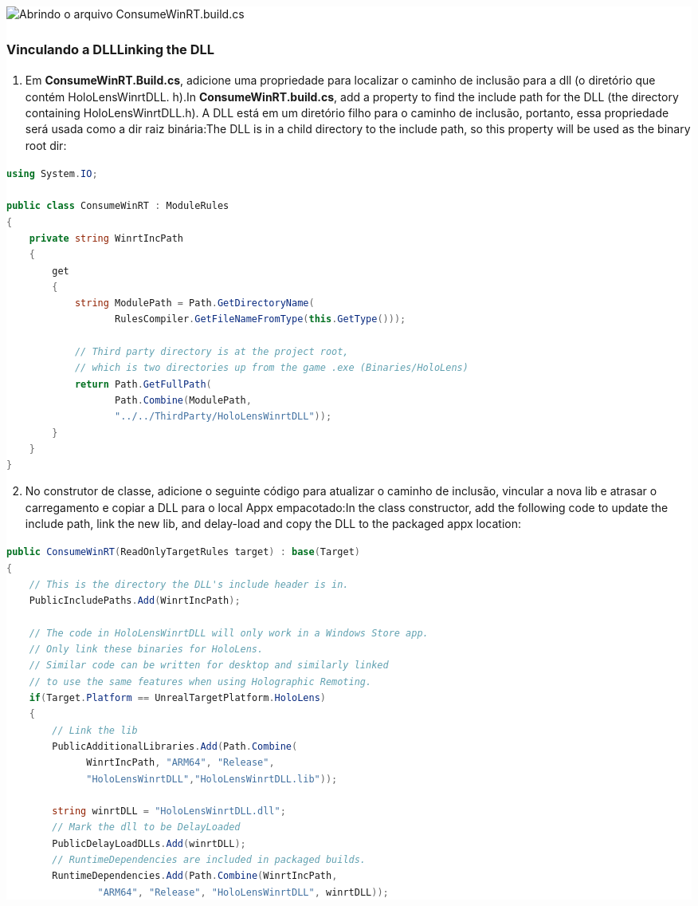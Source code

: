 ![Abrindo o arquivo ConsumeWinRT.build.cs](../images/unreal-winrt-img-05.png)

### <a name="linking-the-dll"></a><span data-ttu-id="1b86b-145">Vinculando a DLL</span><span class="sxs-lookup"><span data-stu-id="1b86b-145">Linking the DLL</span></span>
1. <span data-ttu-id="1b86b-146">Em **ConsumeWinRT.Build.cs**, adicione uma propriedade para localizar o caminho de inclusão para a dll (o diretório que contém HoloLensWinrtDLL. h).</span><span class="sxs-lookup"><span data-stu-id="1b86b-146">In **ConsumeWinRT.build.cs**, add a property to find the include path for the DLL (the directory containing HoloLensWinrtDLL.h).</span></span> <span data-ttu-id="1b86b-147">A DLL está em um diretório filho para o caminho de inclusão, portanto, essa propriedade será usada como a dir raiz binária:</span><span class="sxs-lookup"><span data-stu-id="1b86b-147">The DLL is in a child directory to the include path, so this property will be used as the binary root dir:</span></span>

```cs
using System.IO;

public class ConsumeWinRT : ModuleRules
{
    private string WinrtIncPath
    {
        get 
        {
            string ModulePath = Path.GetDirectoryName(
                   RulesCompiler.GetFileNameFromType(this.GetType()));

            // Third party directory is at the project root,
            // which is two directories up from the game .exe (Binaries/HoloLens)
            return Path.GetFullPath(
                   Path.Combine(ModulePath,
                   "../../ThirdParty/HoloLensWinrtDLL"));
        }
    }
}
```

2. <span data-ttu-id="1b86b-148">No construtor de classe, adicione o seguinte código para atualizar o caminho de inclusão, vincular a nova lib e atrasar o carregamento e copiar a DLL para o local Appx empacotado:</span><span class="sxs-lookup"><span data-stu-id="1b86b-148">In the class constructor, add the following code to update the include path, link the new lib, and delay-load and copy the DLL to the packaged appx location:</span></span>

```cs
public ConsumeWinRT(ReadOnlyTargetRules target) : base(Target)
{
    // This is the directory the DLL's include header is in.
    PublicIncludePaths.Add(WinrtIncPath);

    // The code in HoloLensWinrtDLL will only work in a Windows Store app.
    // Only link these binaries for HoloLens.
    // Similar code can be written for desktop and similarly linked 
    // to use the same features when using Holographic Remoting.
    if(Target.Platform == UnrealTargetPlatform.HoloLens)
    {
        // Link the lib
        PublicAdditionalLibraries.Add(Path.Combine(
              WinrtIncPath, "ARM64", "Release",
              "HoloLensWinrtDLL","HoloLensWinrtDLL.lib"));

        string winrtDLL = "HoloLensWinrtDLL.dll";
        // Mark the dll to be DelayLoaded
        PublicDelayLoadDLLs.Add(winrtDLL);
        // RuntimeDependencies are included in packaged builds.
        RuntimeDependencies.Add(Path.Combine(WinrtIncPath,
                "ARM64", "Release", "HoloLensWinrtDLL", winrtDLL));
```